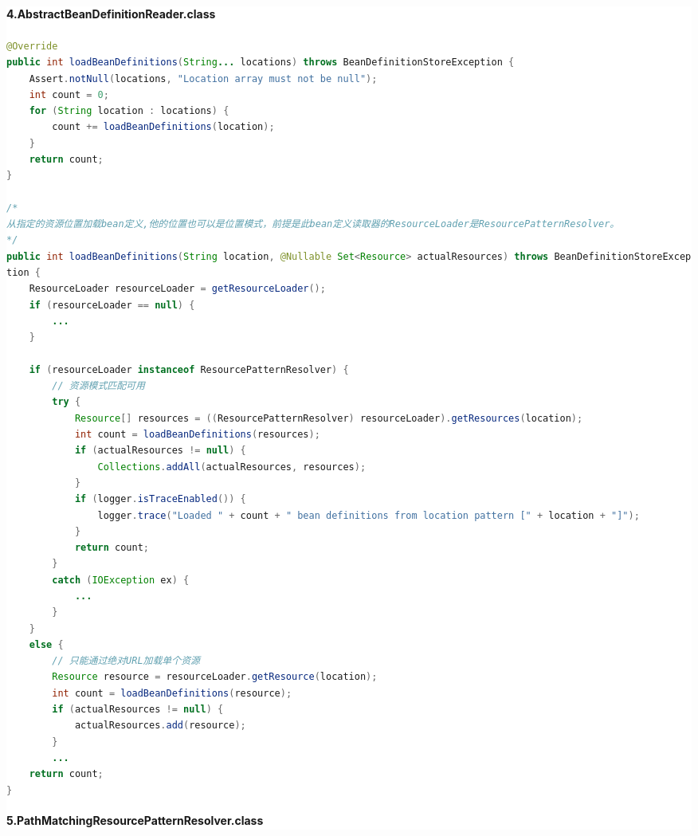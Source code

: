 #### 4.AbstractBeanDefinitionReader.class

```Java
@Override
public int loadBeanDefinitions(String... locations) throws BeanDefinitionStoreException {
	Assert.notNull(locations, "Location array must not be null");
	int count = 0;
	for (String location : locations) {
		count += loadBeanDefinitions(location);
	}
	return count;
}

/*
从指定的资源位置加载bean定义,他的位置也可以是位置模式，前提是此bean定义读取器的ResourceLoader是ResourcePatternResolver。
*/
public int loadBeanDefinitions(String location, @Nullable Set<Resource> actualResources) throws BeanDefinitionStoreException {
	ResourceLoader resourceLoader = getResourceLoader();
	if (resourceLoader == null) {
	    ...
	}

	if (resourceLoader instanceof ResourcePatternResolver) {
		// 资源模式匹配可用
		try {
			Resource[] resources = ((ResourcePatternResolver) resourceLoader).getResources(location);
			int count = loadBeanDefinitions(resources);
			if (actualResources != null) {
				Collections.addAll(actualResources, resources);
			}
			if (logger.isTraceEnabled()) {
				logger.trace("Loaded " + count + " bean definitions from location pattern [" + location + "]");
			}
			return count;
		}
		catch (IOException ex) {
		    ...
		}
	}
	else {
		// 只能通过绝对URL加载单个资源
		Resource resource = resourceLoader.getResource(location);
		int count = loadBeanDefinitions(resource);
		if (actualResources != null) {
			actualResources.add(resource);
		}
		...
	return count;
}
```
#### 5.PathMatchingResourcePatternResolver.class

